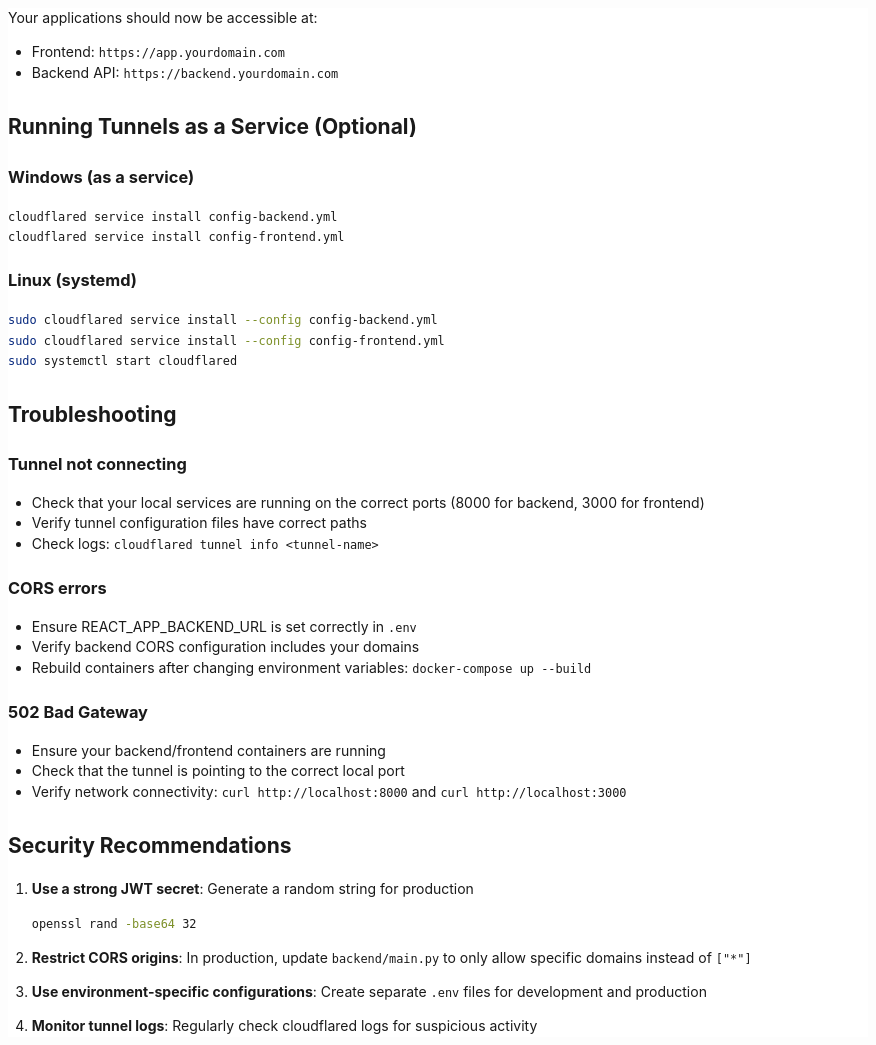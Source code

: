 Your applications should now be accessible at:
- Frontend: `https://app.yourdomain.com`
- Backend API: `https://backend.yourdomain.com`

## Running Tunnels as a Service (Optional)

### Windows (as a service)
```bash
cloudflared service install config-backend.yml
cloudflared service install config-frontend.yml
```

### Linux (systemd)
```bash
sudo cloudflared service install --config config-backend.yml
sudo cloudflared service install --config config-frontend.yml
sudo systemctl start cloudflared
```

## Troubleshooting

### Tunnel not connecting
- Check that your local services are running on the correct ports (8000 for backend, 3000 for frontend)
- Verify tunnel configuration files have correct paths
- Check logs: `cloudflared tunnel info <tunnel-name>`

### CORS errors
- Ensure REACT_APP_BACKEND_URL is set correctly in `.env`
- Verify backend CORS configuration includes your domains
- Rebuild containers after changing environment variables: `docker-compose up --build`

### 502 Bad Gateway
- Ensure your backend/frontend containers are running
- Check that the tunnel is pointing to the correct local port
- Verify network connectivity: `curl http://localhost:8000` and `curl http://localhost:3000`

## Security Recommendations

1. **Use a strong JWT secret**: Generate a random string for production
   ```bash
   openssl rand -base64 32
   ```

2. **Restrict CORS origins**: In production, update `backend/main.py` to only allow specific domains instead of `["*"]`

3. **Use environment-specific configurations**: Create separate `.env` files for development and production

4. **Monitor tunnel logs**: Regularly check cloudflared logs for suspicious activity
